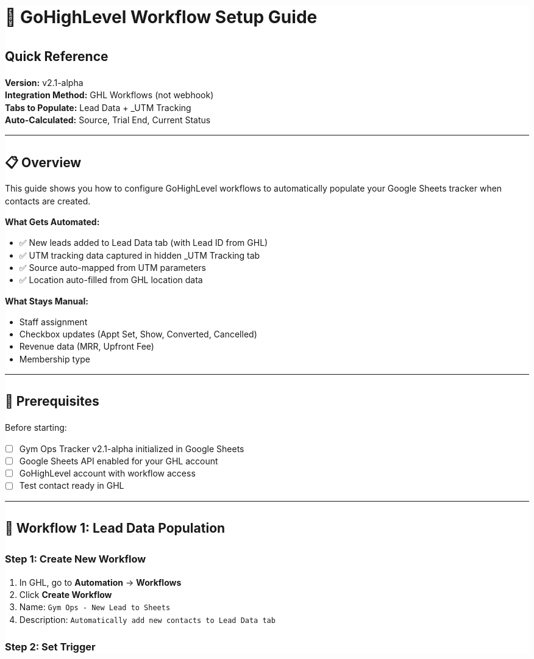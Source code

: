 # 🔗 GoHighLevel Workflow Setup Guide

## Quick Reference

**Version:** v2.1-alpha  
**Integration Method:** GHL Workflows (not webhook)  
**Tabs to Populate:** Lead Data + _UTM Tracking  
**Auto-Calculated:** Source, Trial End, Current Status

---

## 📋 Overview

This guide shows you how to configure GoHighLevel workflows to automatically populate your Google Sheets tracker when contacts are created.

**What Gets Automated:**
- ✅ New leads added to Lead Data tab (with Lead ID from GHL)
- ✅ UTM tracking data captured in hidden _UTM Tracking tab
- ✅ Source auto-mapped from UTM parameters
- ✅ Location auto-filled from GHL location data

**What Stays Manual:**
- Staff assignment
- Checkbox updates (Appt Set, Show, Converted, Cancelled)
- Revenue data (MRR, Upfront Fee)
- Membership type

---

## 🎯 Prerequisites

Before starting:
- [ ] Gym Ops Tracker v2.1-alpha initialized in Google Sheets
- [ ] Google Sheets API enabled for your GHL account
- [ ] GoHighLevel account with workflow access
- [ ] Test contact ready in GHL

---

## 🔧 Workflow 1: Lead Data Population

### Step 1: Create New Workflow

1. In GHL, go to **Automation** → **Workflows**
2. Click **Create Workflow**
3. Name: `Gym Ops - New Lead to Sheets`
4. Description: `Automatically add new contacts to Lead Data tab`

### Step 2: Set Trigger
